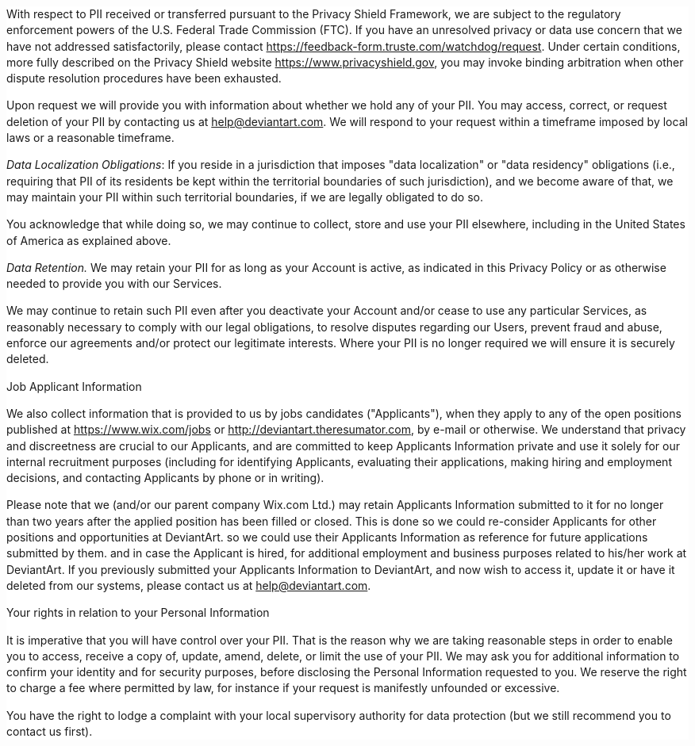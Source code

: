 With respect to PII received or transferred pursuant to the Privacy Shield Framework, we are subject to the regulatory enforcement powers of the U.S. Federal Trade Commission (FTC). If you have an unresolved privacy or data use concern that we have not addressed satisfactorily, please contact https://feedback-form.truste.com/watchdog/request. Under certain conditions, more fully described on the Privacy Shield website https://www.privacyshield.gov, you may invoke binding arbitration when other dispute resolution procedures have been exhausted.

Upon request we will provide you with information about whether we hold any of your PII. You may access, correct, or request deletion of your PII by contacting us at help@deviantart.com. We will respond to your request within a timeframe imposed by local laws or a reasonable timeframe.

_Data Localization Obligations_: If you reside in a jurisdiction that imposes "data localization" or "data residency" obligations (i.e., requiring that PII of its residents be kept within the territorial boundaries of such jurisdiction), and we become aware of that, we may maintain your PII within such territorial boundaries, if we are legally obligated to do so.

You acknowledge that while doing so, we may continue to collect, store and use your PII elsewhere, including in the United States of America as explained above.

_Data Retention._ We may retain your PII for as long as your Account is active, as indicated in this Privacy Policy or as otherwise needed to provide you with our Services.

We may continue to retain such PII even after you deactivate your Account and/or cease to use any particular Services, as reasonably necessary to comply with our legal obligations, to resolve disputes regarding our Users, prevent fraud and abuse, enforce our agreements and/or protect our legitimate interests. Where your PII is no longer required we will ensure it is securely deleted.

Job Applicant Information

We also collect information that is provided to us by jobs candidates ("Applicants"), when they apply to any of the open positions published at https://www.wix.com/jobs or http://deviantart.theresumator.com, by e-mail or otherwise. We understand that privacy and discreetness are crucial to our Applicants, and are committed to keep Applicants Information private and use it solely for our internal recruitment purposes (including for identifying Applicants, evaluating their applications, making hiring and employment decisions, and contacting Applicants by phone or in writing).

Please note that we (and/or our parent company Wix.com Ltd.) may retain Applicants Information submitted to it for no longer than two years after the applied position has been filled or closed. This is done so we could re-consider Applicants for other positions and opportunities at DeviantArt. so we could use their Applicants Information as reference for future applications submitted by them. and in case the Applicant is hired, for additional employment and business purposes related to his/her work at DeviantArt. If you previously submitted your Applicants Information to DeviantArt, and now wish to access it, update it or have it deleted from our systems, please contact us at help@deviantart.com.

Your rights in relation to your Personal Information

It is imperative that you will have control over your PII. That is the reason why we are taking reasonable steps in order to enable you to access, receive a copy of, update, amend, delete, or limit the use of your PII. We may ask you for additional information to confirm your identity and for security purposes, before disclosing the Personal Information requested to you. We reserve the right to charge a fee where permitted by law, for instance if your request is manifestly unfounded or excessive.

You have the right to lodge a complaint with your local supervisory authority for data protection (but we still recommend you to contact us first).
